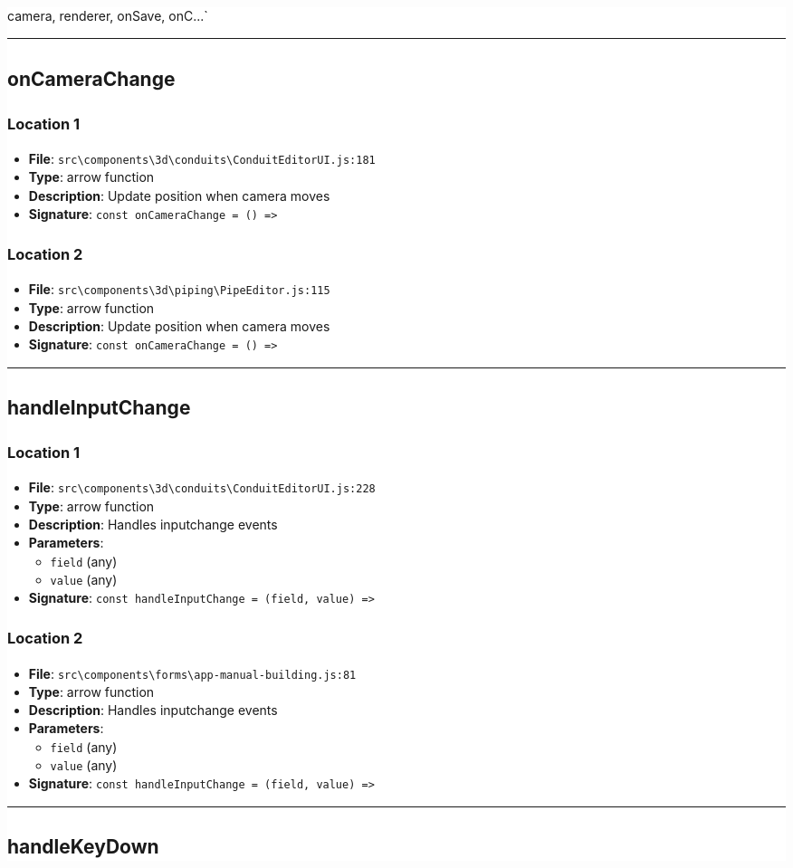   camera, 
  renderer, 
  onSave, 
  onC...`

---

## onCameraChange

### Location 1

- **File**: `src\components\3d\conduits\ConduitEditorUI.js:181`
- **Type**: arrow function
- **Description**: Update position when camera moves
- **Signature**: `const onCameraChange = () =>`

### Location 2

- **File**: `src\components\3d\piping\PipeEditor.js:115`
- **Type**: arrow function
- **Description**: Update position when camera moves
- **Signature**: `const onCameraChange = () =>`

---

## handleInputChange

### Location 1

- **File**: `src\components\3d\conduits\ConduitEditorUI.js:228`
- **Type**: arrow function
- **Description**: Handles inputchange events
- **Parameters**:
  - `field` (any)
  - `value` (any)
- **Signature**: `const handleInputChange = (field, value) =>`

### Location 2

- **File**: `src\components\forms\app-manual-building.js:81`
- **Type**: arrow function
- **Description**: Handles inputchange events
- **Parameters**:
  - `field` (any)
  - `value` (any)
- **Signature**: `const handleInputChange = (field, value) =>`

---

## handleKeyDown

